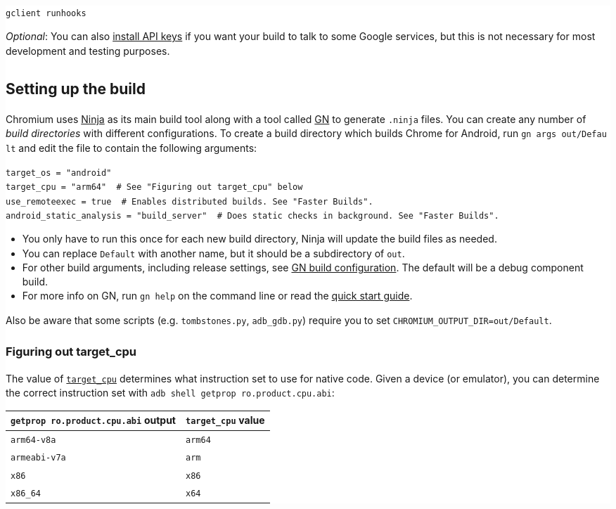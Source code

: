 ```shell
gclient runhooks
```

*Optional*: You can also [install API
keys](https://www.chromium.org/developers/how-tos/api-keys) if you want your
build to talk to some Google services, but this is not necessary for most
development and testing purposes.

## Setting up the build

Chromium uses [Ninja](https://ninja-build.org) as its main build tool along with
a tool called [GN](https://gn.googlesource.com/gn/+/main/docs/quick_start.md)
to generate `.ninja` files. You can create any number of *build directories*
with different configurations. To create a build directory which builds Chrome
for Android, run `gn args out/Default` and edit the file to contain the
following arguments:

```gn
target_os = "android"
target_cpu = "arm64"  # See "Figuring out target_cpu" below
use_remoteexec = true  # Enables distributed builds. See "Faster Builds".
android_static_analysis = "build_server"  # Does static checks in background. See "Faster Builds".
```

* You only have to run this once for each new build directory, Ninja will
  update the build files as needed.
* You can replace `Default` with another name, but
  it should be a subdirectory of `out`.
* For other build arguments, including release settings, see [GN build
  configuration](https://www.chromium.org/developers/gn-build-configuration).
  The default will be a debug component build.
* For more info on GN, run `gn help` on the command line or read the
  [quick start guide](https://gn.googlesource.com/gn/+/main/docs/quick_start.md).

Also be aware that some scripts (e.g. `tombstones.py`, `adb_gdb.py`)
require you to set `CHROMIUM_OUTPUT_DIR=out/Default`.

### Figuring out target\_cpu

The value of
[`target_cpu`](https://gn.googlesource.com/gn/+/main/docs/reference.md#var_target_cpu)
determines what instruction set to use for native code. Given a device (or
emulator), you can determine the correct instruction set with `adb shell getprop
ro.product.cpu.abi`:

| `getprop ro.product.cpu.abi` output | `target_cpu` value |
|-------------------------------------|--------------------|
| `arm64-v8a`                         | `arm64`            |
| `armeabi-v7a`                       | `arm`              |
| `x86`                               | `x86`              |
| `x86_64`                            | `x64`              |
